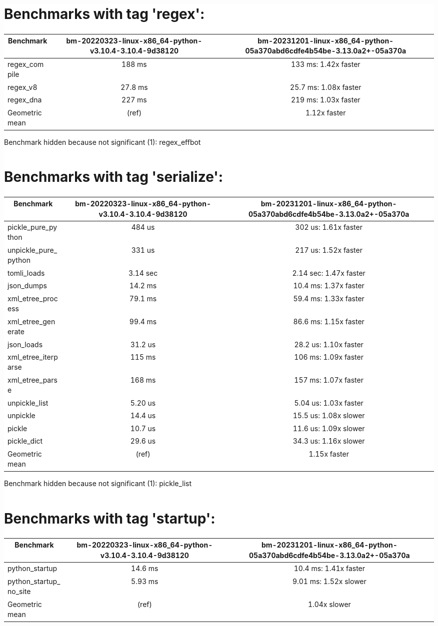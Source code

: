 Benchmarks with tag 'regex':
============================

| Benchmark      | bm-20220323-linux-x86_64-python-v3.10.4-3.10.4-9d38120 | bm-20231201-linux-x86_64-python-05a370abd6cdfe4b54be-3.13.0a2+-05a370a |
|----------------|:------------------------------------------------------:|:----------------------------------------------------------------------:|
| regex_compile  | 188 ms                                                 | 133 ms: 1.42x faster                                                   |
| regex_v8       | 27.8 ms                                                | 25.7 ms: 1.08x faster                                                  |
| regex_dna      | 227 ms                                                 | 219 ms: 1.03x faster                                                   |
| Geometric mean | (ref)                                                  | 1.12x faster                                                           |

Benchmark hidden because not significant (1): regex_effbot

Benchmarks with tag 'serialize':
================================

| Benchmark            | bm-20220323-linux-x86_64-python-v3.10.4-3.10.4-9d38120 | bm-20231201-linux-x86_64-python-05a370abd6cdfe4b54be-3.13.0a2+-05a370a |
|----------------------|:------------------------------------------------------:|:----------------------------------------------------------------------:|
| pickle_pure_python   | 484 us                                                 | 302 us: 1.61x faster                                                   |
| unpickle_pure_python | 331 us                                                 | 217 us: 1.52x faster                                                   |
| tomli_loads          | 3.14 sec                                               | 2.14 sec: 1.47x faster                                                 |
| json_dumps           | 14.2 ms                                                | 10.4 ms: 1.37x faster                                                  |
| xml_etree_process    | 79.1 ms                                                | 59.4 ms: 1.33x faster                                                  |
| xml_etree_generate   | 99.4 ms                                                | 86.6 ms: 1.15x faster                                                  |
| json_loads           | 31.2 us                                                | 28.2 us: 1.10x faster                                                  |
| xml_etree_iterparse  | 115 ms                                                 | 106 ms: 1.09x faster                                                   |
| xml_etree_parse      | 168 ms                                                 | 157 ms: 1.07x faster                                                   |
| unpickle_list        | 5.20 us                                                | 5.04 us: 1.03x faster                                                  |
| unpickle             | 14.4 us                                                | 15.5 us: 1.08x slower                                                  |
| pickle               | 10.7 us                                                | 11.6 us: 1.09x slower                                                  |
| pickle_dict          | 29.6 us                                                | 34.3 us: 1.16x slower                                                  |
| Geometric mean       | (ref)                                                  | 1.15x faster                                                           |

Benchmark hidden because not significant (1): pickle_list

Benchmarks with tag 'startup':
==============================

| Benchmark              | bm-20220323-linux-x86_64-python-v3.10.4-3.10.4-9d38120 | bm-20231201-linux-x86_64-python-05a370abd6cdfe4b54be-3.13.0a2+-05a370a |
|------------------------|:------------------------------------------------------:|:----------------------------------------------------------------------:|
| python_startup         | 14.6 ms                                                | 10.4 ms: 1.41x faster                                                  |
| python_startup_no_site | 5.93 ms                                                | 9.01 ms: 1.52x slower                                                  |
| Geometric mean         | (ref)                                                  | 1.04x slower                                                           |
